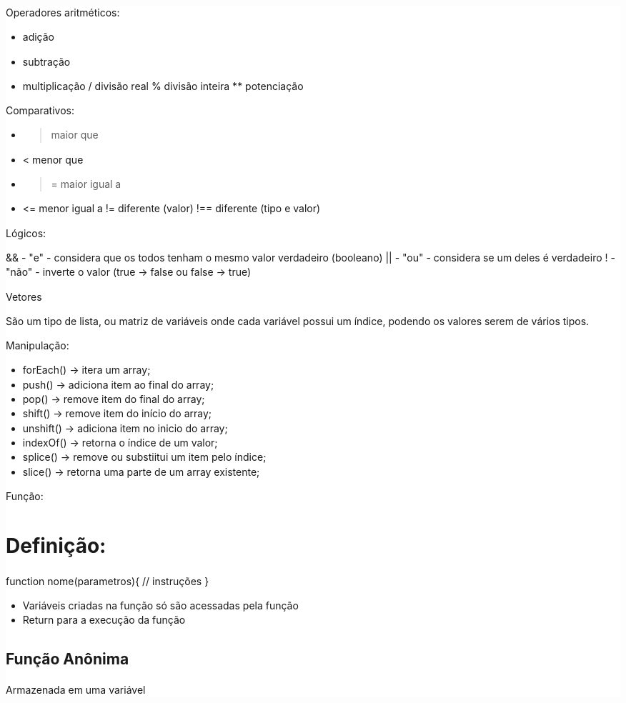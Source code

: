 Operadores aritméticos:

+ adição
- subtração
* multiplicação
/ divisão real
% divisão inteira
** potenciação

Comparativos:

- > maior que
- < menor que
- >= maior igual a
- <= menor igual a
!= diferente (valor)
!== diferente (tipo e valor)

Lógicos:

&& - "e" - considera que os todos tenham o mesmo valor verdadeiro (booleano)
|| - "ou" - considera se um deles é verdadeiro
! - "não" - inverte o valor (true -> false ou false -> true)

Vetores

São um tipo de lista, ou matriz de variáveis onde cada variável possui um índice, podendo os valores serem de vários tipos.

Manipulação:

- forEach() -> itera um array;
- push() -> adiciona item ao final do array;
- pop() -> remove item do final do array;
- shift() -> remove item do início do array;
- unshift() -> adiciona item no inicio do array;
- indexOf() -> retorna o índice de um valor;
- splice() -> remove ou substiitui um item pelo índice;
- slice() -> retorna uma parte de um array existente;

Função:

# Definição:

function nome(parametros){
    // instruções
}

- Variáveis criadas na função só são acessadas pela função
- Return para a execução da função

## Função Anônima

Armazenada em uma variável
